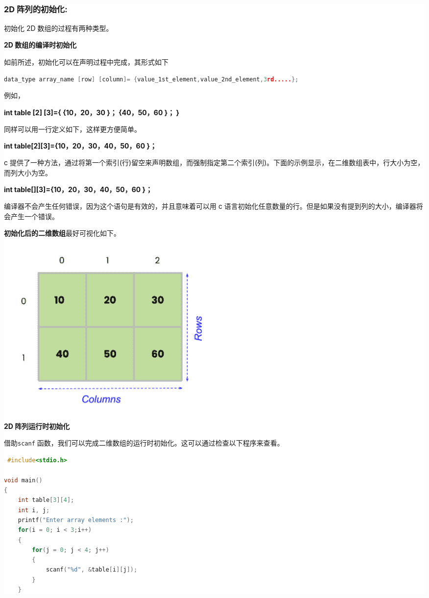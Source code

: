 ### 2D 阵列的初始化:

初始化 2D 数组的过程有两种类型。

**2D 数组的编译时初始化**

如前所述，初始化可以在声明过程中完成，其形式如下

```c
data_type array_name [row] [column]= {value_1st_element,value_2nd_element,3rd.....};

```

例如，

**int table [2] [3]={
{10，20，30 }；
{40，50，60 }；
}**

同样可以用一行定义如下，这样更方便简单。

**int table[2][3]={10，20，30，40，50，60 }；**

c 提供了一种方法，通过将第一个索引(行)留空来声明数组，而强制指定第二个索引(列)。下面的示例显示，在二维数组表中，行大小为空，而列大小为空。

**int table[][3]={10，20，30，40，50，60 }；**

编译器不会产生任何错误，因为这个语句是有效的，并且意味着可以用 c 语言初始化任意数量的行。但是如果没有提到列的大小，编译器将会产生一个错误。

**初始化后的二维数组**最好可视化如下。

![Array](img/cfc3d4244e73918c229c3daccfee4107.png)

**2D 阵列运行时初始化**

借助`scanf` 函数，我们可以完成二维数组的运行时初始化。这可以通过检查以下程序来查看。

```c
 #include<stdio.h>

void main()
{
    int table[3][4];
    int i, j;
    printf("Enter array elements :");
    for(i = 0; i < 3;i++)
    {
        for(j = 0; j < 4; j++)
        {
            scanf("%d", &table[i][j]);
        }
    }
```